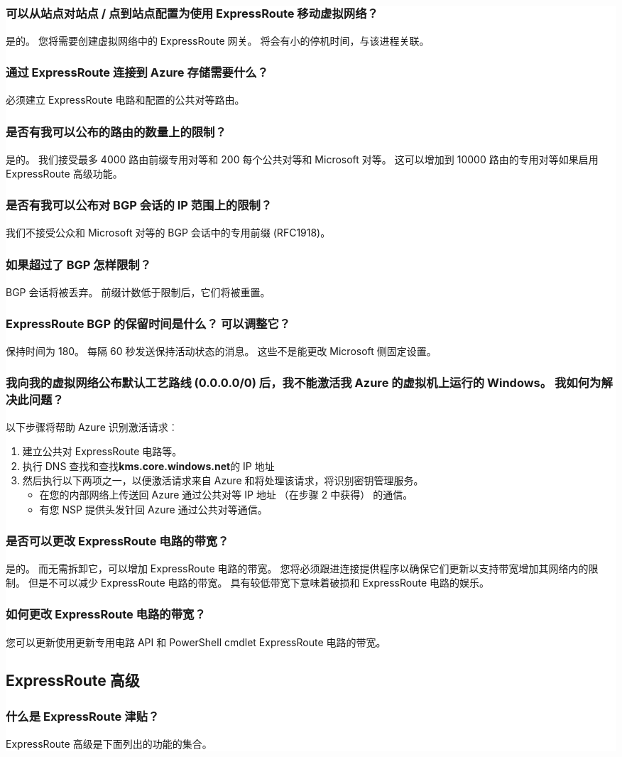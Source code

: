 ### <a name="can-i-move-a-virtual-network-from-site-to-site--point-to-site-configuration-to-use-expressroute"></a>可以从站点对站点 / 点到站点配置为使用 ExpressRoute 移动虚拟网络？
是的。 您将需要创建虚拟网络中的 ExpressRoute 网关。 将会有小的停机时间，与该进程关联。

### <a name="what-do-i-need-to-connect-to-azure-storage-over-expressroute"></a>通过 ExpressRoute 连接到 Azure 存储需要什么？
必须建立 ExpressRoute 电路和配置的公共对等路由。

### <a name="are-there-limits-on-the-number-of-routes-i-can-advertise"></a>是否有我可以公布的路由的数量上的限制？
是的。 我们接受最多 4000 路由前缀专用对等和 200 每个公共对等和 Microsoft 对等。 这可以增加到 10000 路由的专用对等如果启用 ExpressRoute 高级功能。

### <a name="are-there-restrictions-on-ip-ranges-i-can-advertise-over-the-bgp-session"></a>是否有我可以公布对 BGP 会话的 IP 范围上的限制？
我们不接受公众和 Microsoft 对等的 BGP 会话中的专用前缀 (RFC1918)。

### <a name="what-happens-if-i-exceed-the-bgp-limits"></a>如果超过了 BGP 怎样限制？
BGP 会话将被丢弃。 前缀计数低于限制后，它们将被重置。

### <a name="what-is-the-expressroute-bgp-hold-time-can-it-be-adjusted"></a>ExpressRoute BGP 的保留时间是什么？ 可以调整它？
保持时间为 180。 每隔 60 秒发送保持活动状态的消息。 这些不是能更改 Microsoft 侧固定设置。

### <a name="after-i-advertise-the-default-route-00000-to-my-virtual-networks-i-cant-activate-windows-running-on-my-azure-vms-how-to-i-fix-this"></a>我向我的虚拟网络公布默认工艺路线 (0.0.0.0/0) 后，我不能激活我 Azure 的虚拟机上运行的 Windows。 我如何为解决此问题？
以下步骤将帮助 Azure 识别激活请求︰

1. 建立公共对 ExpressRoute 电路等。
2. 执行 DNS 查找和查找**kms.core.windows.net**的 IP 地址
3. 然后执行以下两项之一，以便激活请求来自 Azure 和将处理该请求，将识别密钥管理服务。
    - 在您的内部网络上传送回 Azure 通过公共对等 IP 地址 （在步骤 2 中获得） 的通信。
    - 有您 NSP 提供头发针回 Azure 通过公共对等通信。

### <a name="can-i-change-the-bandwidth-of-an-expressroute-circuit"></a>是否可以更改 ExpressRoute 电路的带宽？
是的。 而无需拆卸它，可以增加 ExpressRoute 电路的带宽。 您将必须跟进连接提供程序以确保它们更新以支持带宽增加其网络内的限制。 但是不可以减少 ExpressRoute 电路的带宽。 具有较低带宽下意味着破损和 ExpressRoute 电路的娱乐。

### <a name="how-do-i-change-the-bandwidth-of-an-expressroute-circuit"></a>如何更改 ExpressRoute 电路的带宽？
您可以更新使用更新专用电路 API 和 PowerShell cmdlet ExpressRoute 电路的带宽。

## <a name="expressroute-premium"></a>ExpressRoute 高级

### <a name="what-is-expressroute-premium"></a>什么是 ExpressRoute 津贴？
ExpressRoute 高级是下面列出的功能的集合。
